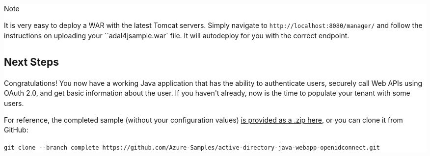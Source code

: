 > [!NOTE]
> It is very easy to deploy a WAR with the latest Tomcat servers. Simply navigate to `http://localhost:8080/manager/` and follow the instructions on uploading your ``adal4jsample.war` file. It will autodeploy for you with the correct endpoint.
> 
> 
## Next Steps
Congratulations! You now have a working Java application that has the ability to authenticate users, securely call Web APIs using OAuth 2.0, and get basic information about the user.  If you haven't already, now is the time to populate your tenant with some users.

For reference, the completed sample (without your configuration values) [is provided as a .zip here](https://github.com/Azure-Samples/active-directory-java-webapp-openidconnect/archive/complete.zip), or you can clone it from GitHub:

```git clone --branch complete https://github.com/Azure-Samples/active-directory-java-webapp-openidconnect.git```